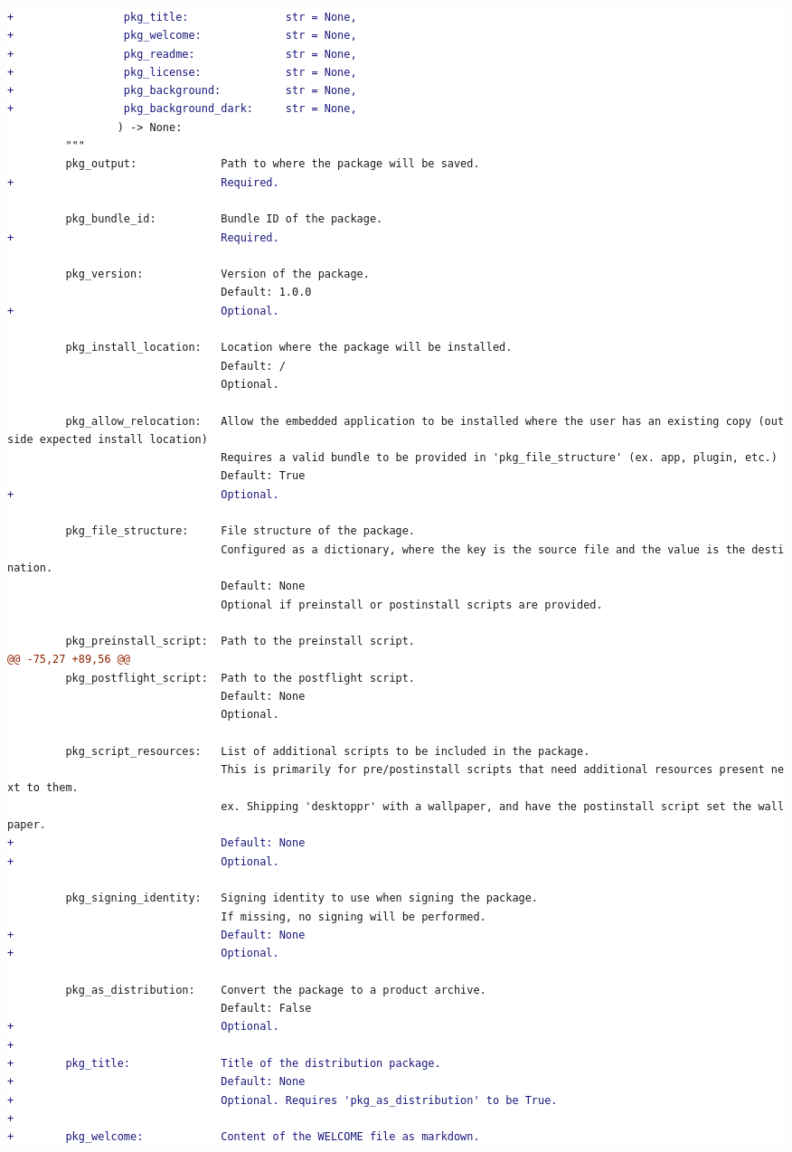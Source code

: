 ```diff
+                 pkg_title:               str = None,
+                 pkg_welcome:             str = None,
+                 pkg_readme:              str = None,
+                 pkg_license:             str = None,
+                 pkg_background:          str = None,
+                 pkg_background_dark:     str = None,
                 ) -> None:
         """
         pkg_output:             Path to where the package will be saved.
+                                Required.
 
         pkg_bundle_id:          Bundle ID of the package.
+                                Required.
 
         pkg_version:            Version of the package.
                                 Default: 1.0.0
+                                Optional.
 
         pkg_install_location:   Location where the package will be installed.
                                 Default: /
                                 Optional.
 
         pkg_allow_relocation:   Allow the embedded application to be installed where the user has an existing copy (outside expected install location)
                                 Requires a valid bundle to be provided in 'pkg_file_structure' (ex. app, plugin, etc.)
                                 Default: True
+                                Optional.
 
         pkg_file_structure:     File structure of the package.
                                 Configured as a dictionary, where the key is the source file and the value is the destination.
                                 Default: None
                                 Optional if preinstall or postinstall scripts are provided.
 
         pkg_preinstall_script:  Path to the preinstall script.
@@ -75,27 +89,56 @@
         pkg_postflight_script:  Path to the postflight script.
                                 Default: None
                                 Optional.
 
         pkg_script_resources:   List of additional scripts to be included in the package.
                                 This is primarily for pre/postinstall scripts that need additional resources present next to them.
                                 ex. Shipping 'desktoppr' with a wallpaper, and have the postinstall script set the wallpaper.
+                                Default: None
+                                Optional.
 
         pkg_signing_identity:   Signing identity to use when signing the package.
                                 If missing, no signing will be performed.
+                                Default: None
+                                Optional.
 
         pkg_as_distribution:    Convert the package to a product archive.
                                 Default: False
+                                Optional.
+
+        pkg_title:              Title of the distribution package.
+                                Default: None
+                                Optional. Requires 'pkg_as_distribution' to be True.
+
+        pkg_welcome:            Content of the WELCOME file as markdown.
```